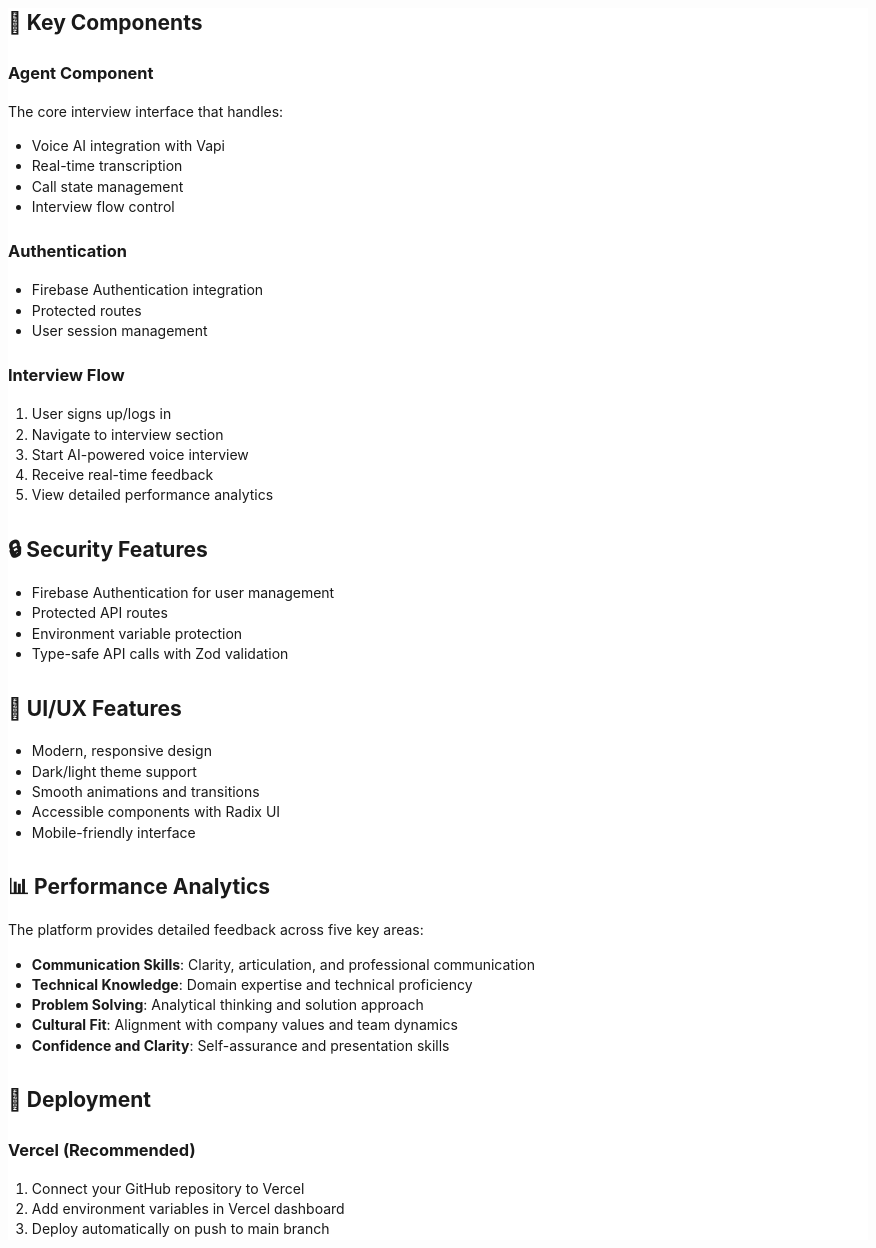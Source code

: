 ## 🎯 Key Components

### Agent Component
The core interview interface that handles:
- Voice AI integration with Vapi
- Real-time transcription
- Call state management
- Interview flow control

### Authentication
- Firebase Authentication integration
- Protected routes
- User session management

### Interview Flow
1. User signs up/logs in
2. Navigate to interview section
3. Start AI-powered voice interview
4. Receive real-time feedback
5. View detailed performance analytics

## 🔒 Security Features

- Firebase Authentication for user management
- Protected API routes
- Environment variable protection
- Type-safe API calls with Zod validation

## 🎨 UI/UX Features

- Modern, responsive design
- Dark/light theme support
- Smooth animations and transitions
- Accessible components with Radix UI
- Mobile-friendly interface

## 📊 Performance Analytics

The platform provides detailed feedback across five key areas:
- **Communication Skills**: Clarity, articulation, and professional communication
- **Technical Knowledge**: Domain expertise and technical proficiency
- **Problem Solving**: Analytical thinking and solution approach
- **Cultural Fit**: Alignment with company values and team dynamics
- **Confidence and Clarity**: Self-assurance and presentation skills

## 🚀 Deployment

### Vercel (Recommended)
1. Connect your GitHub repository to Vercel
2. Add environment variables in Vercel dashboard
3. Deploy automatically on push to main branch
